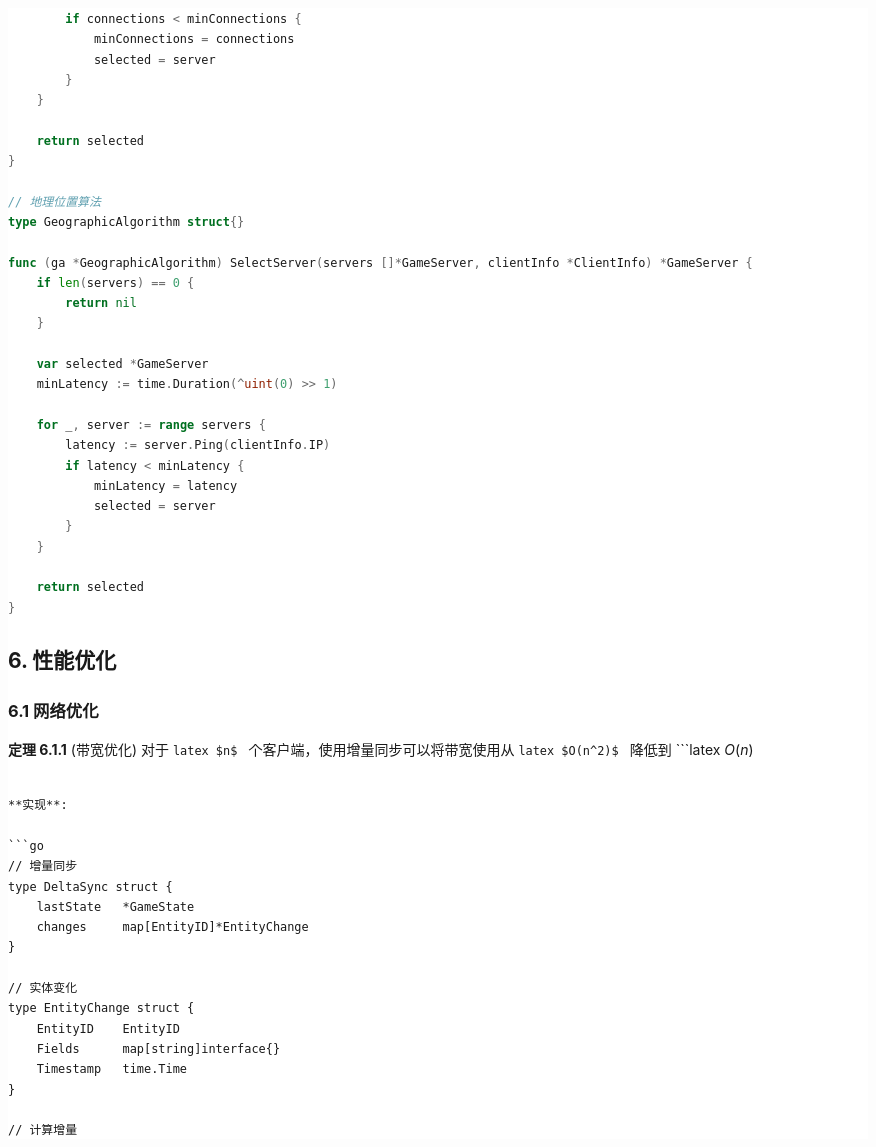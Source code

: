```go
        if connections < minConnections {
            minConnections = connections
            selected = server
        }
    }
    
    return selected
}

// 地理位置算法
type GeographicAlgorithm struct{}

func (ga *GeographicAlgorithm) SelectServer(servers []*GameServer, clientInfo *ClientInfo) *GameServer {
    if len(servers) == 0 {
        return nil
    }
    
    var selected *GameServer
    minLatency := time.Duration(^uint(0) >> 1)
    
    for _, server := range servers {
        latency := server.Ping(clientInfo.IP)
        if latency < minLatency {
            minLatency = latency
            selected = server
        }
    }
    
    return selected
}
```

## 6. 性能优化

### 6.1 网络优化

**定理 6.1.1** (带宽优化)
对于 ```latex
$n$
``` 个客户端，使用增量同步可以将带宽使用从 ```latex
$O(n^2)$
``` 降低到 ```latex
$O(n)$
```。

**实现**:

```go
// 增量同步
type DeltaSync struct {
    lastState   *GameState
    changes     map[EntityID]*EntityChange
}

// 实体变化
type EntityChange struct {
    EntityID    EntityID
    Fields      map[string]interface{}
    Timestamp   time.Time
}

// 计算增量
```